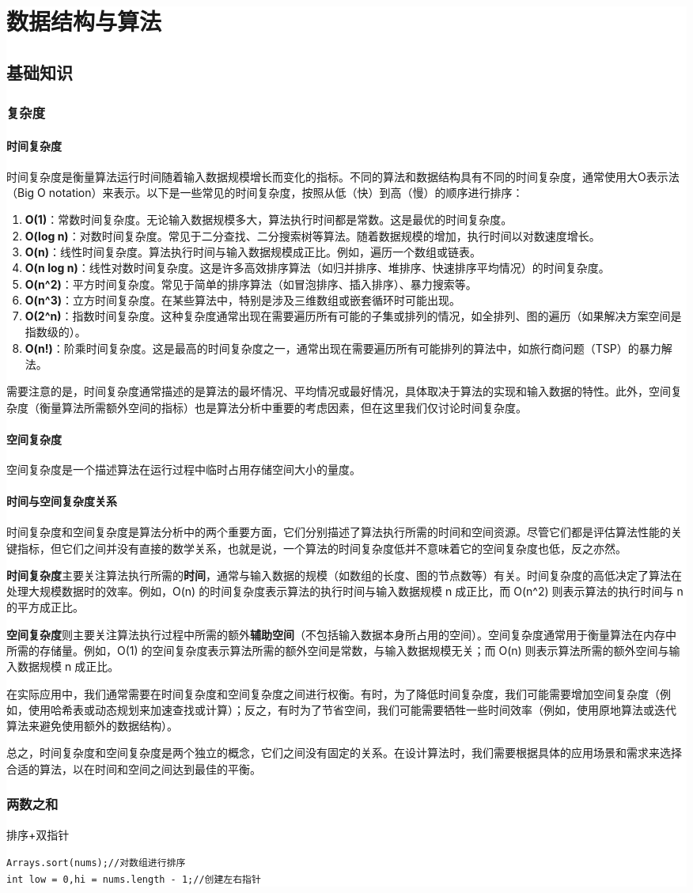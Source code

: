 # 数据结构与算法

## 基础知识

### 复杂度

#### **时间复杂度**

时间复杂度是衡量算法运行时间随着输入数据规模增长而变化的指标。不同的算法和数据结构具有不同的时间复杂度，通常使用大O表示法（Big O notation）来表示。以下是一些常见的时间复杂度，按照从低（快）到高（慢）的顺序进行排序：

1. **O(1)**：常数时间复杂度。无论输入数据规模多大，算法执行时间都是常数。这是最优的时间复杂度。
2. **O(log n)**：对数时间复杂度。常见于二分查找、二分搜索树等算法。随着数据规模的增加，执行时间以对数速度增长。
3. **O(n)**：线性时间复杂度。算法执行时间与输入数据规模成正比。例如，遍历一个数组或链表。
4. **O(n log n)**：线性对数时间复杂度。这是许多高效排序算法（如归并排序、堆排序、快速排序平均情况）的时间复杂度。
5. **O(n^2)**：平方时间复杂度。常见于简单的排序算法（如冒泡排序、插入排序）、暴力搜索等。
6. **O(n^3)**：立方时间复杂度。在某些算法中，特别是涉及三维数组或嵌套循环时可能出现。
7. **O(2^n)**：指数时间复杂度。这种复杂度通常出现在需要遍历所有可能的子集或排列的情况，如全排列、图的遍历（如果解决方案空间是指数级的）。
8. **O(n!)**：阶乘时间复杂度。这是最高的时间复杂度之一，通常出现在需要遍历所有可能排列的算法中，如旅行商问题（TSP）的暴力解法。

需要注意的是，时间复杂度通常描述的是算法的最坏情况、平均情况或最好情况，具体取决于算法的实现和输入数据的特性。此外，空间复杂度（衡量算法所需额外空间的指标）也是算法分析中重要的考虑因素，但在这里我们仅讨论时间复杂度。

#### **空间复杂度**

空间复杂度是一个描述算法在运行过程中临时占用存储空间大小的量度。



#### **时间与空间复杂度关系**

时间复杂度和空间复杂度是算法分析中的两个重要方面，它们分别描述了算法执行所需的时间和空间资源。尽管它们都是评估算法性能的关键指标，但它们之间并没有直接的数学关系，也就是说，一个算法的时间复杂度低并不意味着它的空间复杂度也低，反之亦然。

**时间复杂度**主要关注算法执行所需的**时间**，通常与输入数据的规模（如数组的长度、图的节点数等）有关。时间复杂度的高低决定了算法在处理大规模数据时的效率。例如，O(n) 的时间复杂度表示算法的执行时间与输入数据规模 n 成正比，而 O(n^2) 则表示算法的执行时间与 n 的平方成正比。

**空间复杂度**则主要关注算法执行过程中所需的额外**辅助空间**（不包括输入数据本身所占用的空间）。空间复杂度通常用于衡量算法在内存中所需的存储量。例如，O(1) 的空间复杂度表示算法所需的额外空间是常数，与输入数据规模无关；而 O(n) 则表示算法所需的额外空间与输入数据规模 n 成正比。

在实际应用中，我们通常需要在时间复杂度和空间复杂度之间进行权衡。有时，为了降低时间复杂度，我们可能需要增加空间复杂度（例如，使用哈希表或动态规划来加速查找或计算）；反之，有时为了节省空间，我们可能需要牺牲一些时间效率（例如，使用原地算法或迭代算法来避免使用额外的数据结构）。

总之，时间复杂度和空间复杂度是两个独立的概念，它们之间没有固定的关系。在设计算法时，我们需要根据具体的应用场景和需求来选择合适的算法，以在时间和空间之间达到最佳的平衡。



### 两数之和

排序+双指针

```
Arrays.sort(nums);//对数组进行排序
int low = 0,hi = nums.length - 1;//创建左右指针
```
